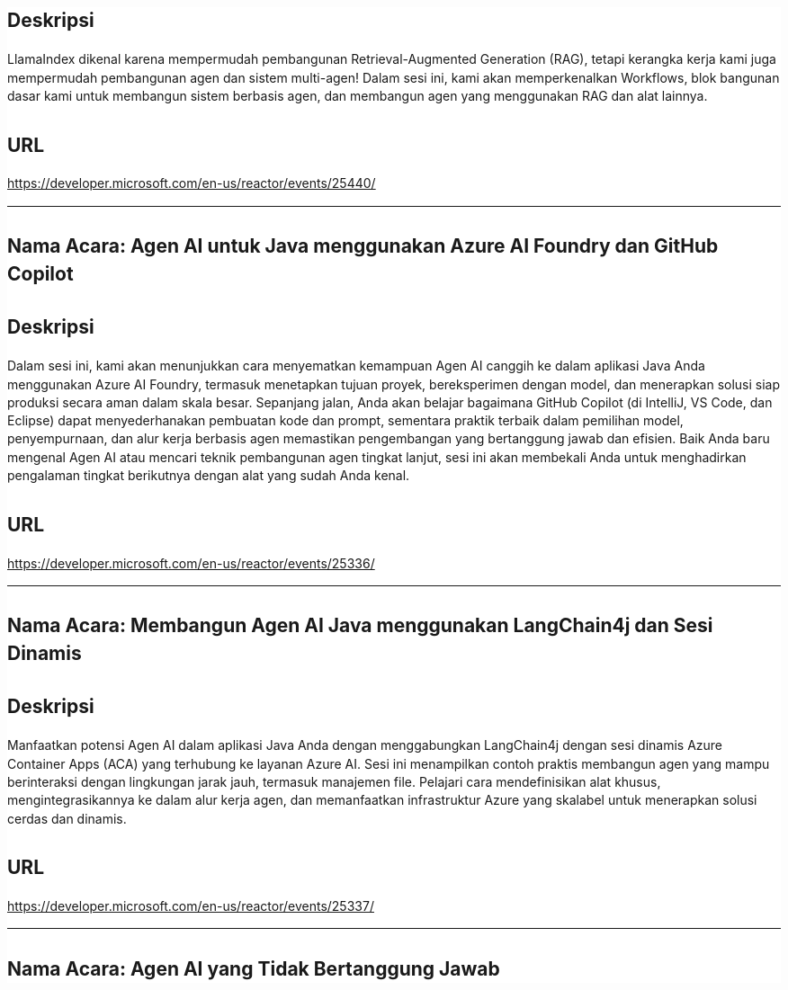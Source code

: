 ## Deskripsi

LlamaIndex dikenal karena mempermudah pembangunan Retrieval-Augmented Generation (RAG), tetapi kerangka kerja kami juga mempermudah pembangunan agen dan sistem multi-agen! Dalam sesi ini, kami akan memperkenalkan Workflows, blok bangunan dasar kami untuk membangun sistem berbasis agen, dan membangun agen yang menggunakan RAG dan alat lainnya.

## URL
<https://developer.microsoft.com/en-us/reactor/events/25440/>

---

## Nama Acara: Agen AI untuk Java menggunakan Azure AI Foundry dan GitHub Copilot

## Deskripsi

Dalam sesi ini, kami akan menunjukkan cara menyematkan kemampuan Agen AI canggih ke dalam aplikasi Java Anda menggunakan Azure AI Foundry, termasuk menetapkan tujuan proyek, bereksperimen dengan model, dan menerapkan solusi siap produksi secara aman dalam skala besar. Sepanjang jalan, Anda akan belajar bagaimana GitHub Copilot (di IntelliJ, VS Code, dan Eclipse) dapat menyederhanakan pembuatan kode dan prompt, sementara praktik terbaik dalam pemilihan model, penyempurnaan, dan alur kerja berbasis agen memastikan pengembangan yang bertanggung jawab dan efisien. Baik Anda baru mengenal Agen AI atau mencari teknik pembangunan agen tingkat lanjut, sesi ini akan membekali Anda untuk menghadirkan pengalaman tingkat berikutnya dengan alat yang sudah Anda kenal.

## URL
<https://developer.microsoft.com/en-us/reactor/events/25336/>

---

## Nama Acara: Membangun Agen AI Java menggunakan LangChain4j dan Sesi Dinamis

## Deskripsi

Manfaatkan potensi Agen AI dalam aplikasi Java Anda dengan menggabungkan LangChain4j dengan sesi dinamis Azure Container Apps (ACA) yang terhubung ke layanan Azure AI. Sesi ini menampilkan contoh praktis membangun agen yang mampu berinteraksi dengan lingkungan jarak jauh, termasuk manajemen file. Pelajari cara mendefinisikan alat khusus, mengintegrasikannya ke dalam alur kerja agen, dan memanfaatkan infrastruktur Azure yang skalabel untuk menerapkan solusi cerdas dan dinamis.

## URL
<https://developer.microsoft.com/en-us/reactor/events/25337/>

---

## Nama Acara: Agen AI yang Tidak Bertanggung Jawab
